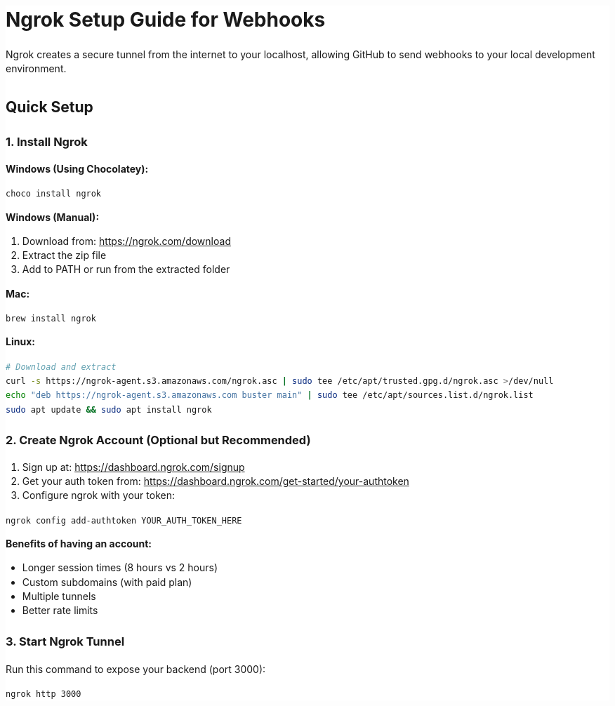 # Ngrok Setup Guide for Webhooks

Ngrok creates a secure tunnel from the internet to your localhost, allowing GitHub to send webhooks to your local development environment.

## Quick Setup

### 1. Install Ngrok

**Windows (Using Chocolatey):**
```bash
choco install ngrok
```

**Windows (Manual):**
1. Download from: https://ngrok.com/download
2. Extract the zip file
3. Add to PATH or run from the extracted folder

**Mac:**
```bash
brew install ngrok
```

**Linux:**
```bash
# Download and extract
curl -s https://ngrok-agent.s3.amazonaws.com/ngrok.asc | sudo tee /etc/apt/trusted.gpg.d/ngrok.asc >/dev/null
echo "deb https://ngrok-agent.s3.amazonaws.com buster main" | sudo tee /etc/apt/sources.list.d/ngrok.list
sudo apt update && sudo apt install ngrok
```

### 2. Create Ngrok Account (Optional but Recommended)

1. Sign up at: https://dashboard.ngrok.com/signup
2. Get your auth token from: https://dashboard.ngrok.com/get-started/your-authtoken
3. Configure ngrok with your token:
```bash
ngrok config add-authtoken YOUR_AUTH_TOKEN_HERE
```

**Benefits of having an account:**
- Longer session times (8 hours vs 2 hours)
- Custom subdomains (with paid plan)
- Multiple tunnels
- Better rate limits

### 3. Start Ngrok Tunnel

Run this command to expose your backend (port 3000):

```bash
ngrok http 3000
```
